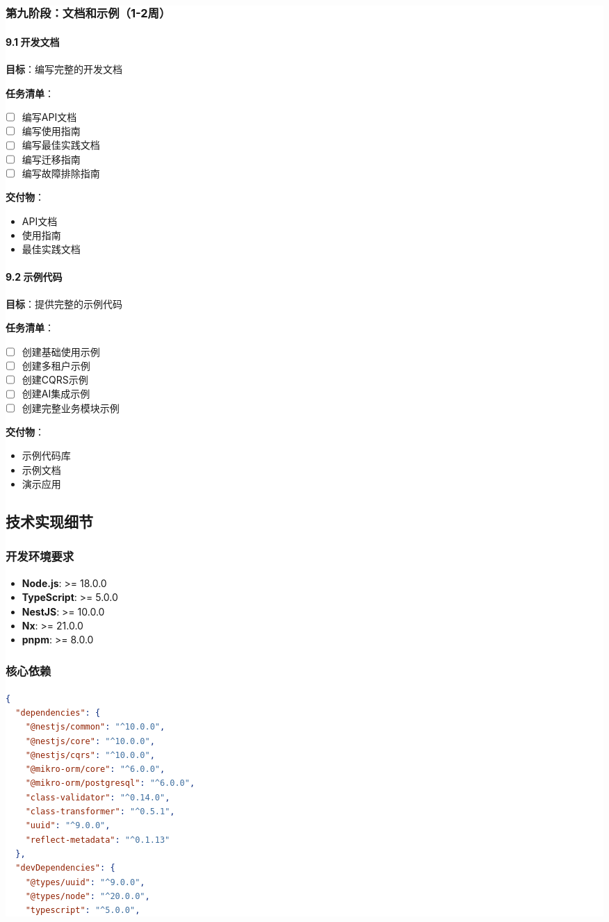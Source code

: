 ### 第九阶段：文档和示例（1-2周）

#### 9.1 开发文档

**目标**：编写完整的开发文档

**任务清单**：

- [ ] 编写API文档
- [ ] 编写使用指南
- [ ] 编写最佳实践文档
- [ ] 编写迁移指南
- [ ] 编写故障排除指南

**交付物**：

- API文档
- 使用指南
- 最佳实践文档

#### 9.2 示例代码

**目标**：提供完整的示例代码

**任务清单**：

- [ ] 创建基础使用示例
- [ ] 创建多租户示例
- [ ] 创建CQRS示例
- [ ] 创建AI集成示例
- [ ] 创建完整业务模块示例

**交付物**：

- 示例代码库
- 示例文档
- 演示应用

## 技术实现细节

### 开发环境要求

- **Node.js**: >= 18.0.0
- **TypeScript**: >= 5.0.0
- **NestJS**: >= 10.0.0
- **Nx**: >= 21.0.0
- **pnpm**: >= 8.0.0

### 核心依赖

```json
{
  "dependencies": {
    "@nestjs/common": "^10.0.0",
    "@nestjs/core": "^10.0.0",
    "@nestjs/cqrs": "^10.0.0",
    "@mikro-orm/core": "^6.0.0",
    "@mikro-orm/postgresql": "^6.0.0",
    "class-validator": "^0.14.0",
    "class-transformer": "^0.5.1",
    "uuid": "^9.0.0",
    "reflect-metadata": "^0.1.13"
  },
  "devDependencies": {
    "@types/uuid": "^9.0.0",
    "@types/node": "^20.0.0",
    "typescript": "^5.0.0",
```
